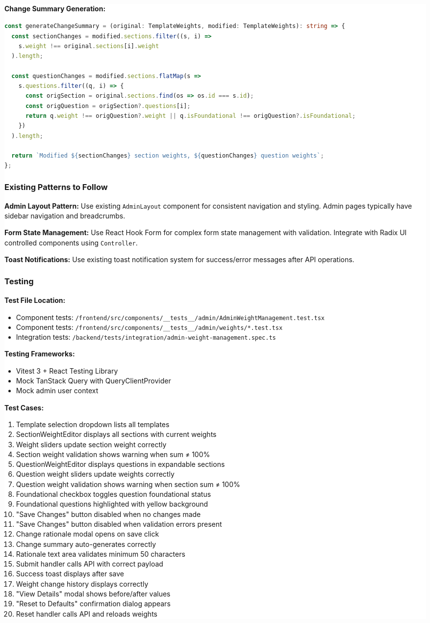 **Change Summary Generation:**
```typescript
const generateChangeSummary = (original: TemplateWeights, modified: TemplateWeights): string => {
  const sectionChanges = modified.sections.filter((s, i) =>
    s.weight !== original.sections[i].weight
  ).length;

  const questionChanges = modified.sections.flatMap(s =>
    s.questions.filter((q, i) => {
      const origSection = original.sections.find(os => os.id === s.id);
      const origQuestion = origSection?.questions[i];
      return q.weight !== origQuestion?.weight || q.isFoundational !== origQuestion?.isFoundational;
    })
  ).length;

  return `Modified ${sectionChanges} section weights, ${questionChanges} question weights`;
};
```

### Existing Patterns to Follow

**Admin Layout Pattern:**
Use existing `AdminLayout` component for consistent navigation and styling. Admin pages typically have sidebar navigation and breadcrumbs.

**Form State Management:**
Use React Hook Form for complex form state management with validation. Integrate with Radix UI controlled components using `Controller`.

**Toast Notifications:**
Use existing toast notification system for success/error messages after API operations.

### Testing

**Test File Location:**
- Component tests: `/frontend/src/components/__tests__/admin/AdminWeightManagement.test.tsx`
- Component tests: `/frontend/src/components/__tests__/admin/weights/*.test.tsx`
- Integration tests: `/backend/tests/integration/admin-weight-management.spec.ts`

**Testing Frameworks:**
- Vitest 3 + React Testing Library
- Mock TanStack Query with QueryClientProvider
- Mock admin user context

**Test Cases:**
1. Template selection dropdown lists all templates
2. SectionWeightEditor displays all sections with current weights
3. Weight sliders update section weight correctly
4. Section weight validation shows warning when sum ≠ 100%
5. QuestionWeightEditor displays questions in expandable sections
6. Question weight sliders update weights correctly
7. Question weight validation shows warning when section sum ≠ 100%
8. Foundational checkbox toggles question foundational status
9. Foundational questions highlighted with yellow background
10. "Save Changes" button disabled when no changes made
11. "Save Changes" button disabled when validation errors present
12. Change rationale modal opens on save click
13. Change summary auto-generates correctly
14. Rationale text area validates minimum 50 characters
15. Submit handler calls API with correct payload
16. Success toast displays after save
17. Weight change history displays correctly
18. "View Details" modal shows before/after values
19. "Reset to Defaults" confirmation dialog appears
20. Reset handler calls API and reloads weights